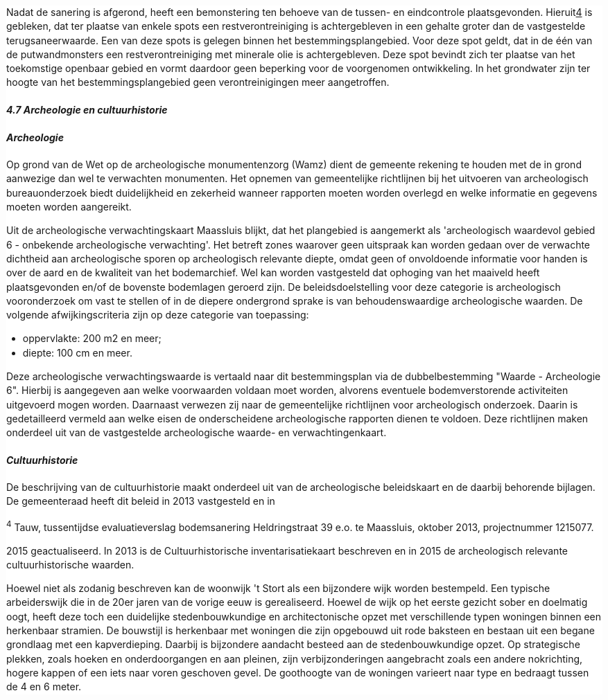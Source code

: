 Nadat de sanering is afgerond, heeft een bemonstering ten behoeve van de tussen- en eindcontrole plaatsgevonden. Hieruit[4](#page-38-0) is gebleken, dat ter plaatse van enkele spots een restverontreiniging is achtergebleven in een gehalte groter dan de vastgestelde terugsaneerwaarde. Een van deze spots is gelegen binnen het bestemmingsplangebied. Voor deze spot geldt, dat in de één van de putwandmonsters een restverontreiniging met minerale olie is achtergebleven. Deze spot bevindt zich ter plaatse van het toekomstige openbaar gebied en vormt daardoor geen beperking voor de voorgenomen ontwikkeling. In het grondwater zijn ter hoogte van het bestemmingsplangebied geen verontreinigingen meer aangetroffen.

#### *4.7 Archeologie en cultuurhistorie*

#### *Archeologie*

Op grond van de Wet op de archeologische monumentenzorg (Wamz) dient de gemeente rekening te houden met de in grond aanwezige dan wel te verwachten monumenten. Het opnemen van gemeentelijke richtlijnen bij het uitvoeren van archeologisch bureauonderzoek biedt duidelijkheid en zekerheid wanneer rapporten moeten worden overlegd en welke informatie en gegevens moeten worden aangereikt.

Uit de archeologische verwachtingskaart Maassluis blijkt, dat het plangebied is aangemerkt als 'archeologisch waardevol gebied 6 - onbekende archeologische verwachting'. Het betreft zones waarover geen uitspraak kan worden gedaan over de verwachte dichtheid aan archeologische sporen op archeologisch relevante diepte, omdat geen of onvoldoende informatie voor handen is over de aard en de kwaliteit van het bodemarchief. Wel kan worden vastgesteld dat ophoging van het maaiveld heeft plaatsgevonden en/of de bovenste bodemlagen geroerd zijn. De beleidsdoelstelling voor deze categorie is archeologisch vooronderzoek om vast te stellen of in de diepere ondergrond sprake is van behoudenswaardige archeologische waarden. De volgende afwijkingscriteria zijn op deze categorie van toepassing:

- oppervlakte: 200 m2 en meer;
- diepte: 100 cm en meer.

Deze archeologische verwachtingswaarde is vertaald naar dit bestemmingsplan via de dubbelbestemming "Waarde - Archeologie 6". Hierbij is aangegeven aan welke voorwaarden voldaan moet worden, alvorens eventuele bodemverstorende activiteiten uitgevoerd mogen worden. Daarnaast verwezen zij naar de gemeentelijke richtlijnen voor archeologisch onderzoek. Daarin is gedetailleerd vermeld aan welke eisen de onderscheidene archeologische rapporten dienen te voldoen. Deze richtlijnen maken onderdeel uit van de vastgestelde archeologische waarde- en verwachtingenkaart.

#### *Cultuurhistorie*

<span id="page-38-0"></span>

De beschrijving van de cultuurhistorie maakt onderdeel uit van de archeologische beleidskaart en de daarbij behorende bijlagen. De gemeenteraad heeft dit beleid in 2013 vastgesteld en in

<sup>4</sup> Tauw, tussentijdse evaluatieverslag bodemsanering Heldringstraat 39 e.o. te Maassluis, oktober 2013, projectnummer 1215077.

2015 geactualiseerd. In 2013 is de Cultuurhistorische inventarisatiekaart beschreven en in 2015 de archeologisch relevante cultuurhistorische waarden.

Hoewel niet als zodanig beschreven kan de woonwijk 't Stort als een bijzondere wijk worden bestempeld. Een typische arbeiderswijk die in de 20er jaren van de vorige eeuw is gerealiseerd. Hoewel de wijk op het eerste gezicht sober en doelmatig oogt, heeft deze toch een duidelijke stedenbouwkundige en architectonische opzet met verschillende typen woningen binnen een herkenbaar stramien. De bouwstijl is herkenbaar met woningen die zijn opgebouwd uit rode baksteen en bestaan uit een begane grondlaag met een kapverdieping. Daarbij is bijzondere aandacht besteed aan de stedenbouwkundige opzet. Op strategische plekken, zoals hoeken en onderdoorgangen en aan pleinen, zijn verbijzonderingen aangebracht zoals een andere nokrichting, hogere kappen of een iets naar voren geschoven gevel. De goothoogte van de woningen varieert naar type en bedraagt tussen de 4 en 6 meter.
